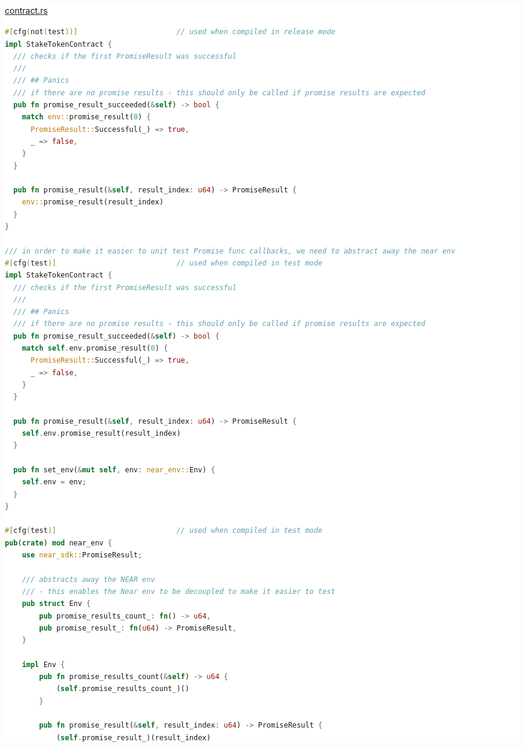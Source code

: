 [contract.rs](https://github.com/oysterpack/oysterpack-near-stake-token/blob/main/contract/src/contract.rs)

```rust
#[cfg(not(test))]                       // used when compiled in release mode
impl StakeTokenContract {
  /// checks if the first PromiseResult was successful
  ///
  /// ## Panics
  /// if there are no promise results - this should only be called if promise results are expected
  pub fn promise_result_succeeded(&self) -> bool {
    match env::promise_result(0) {
      PromiseResult::Successful(_) => true,
      _ => false,
    }
  }

  pub fn promise_result(&self, result_index: u64) -> PromiseResult {
    env::promise_result(result_index)
  }
}

/// in order to make it easier to unit test Promise func callbacks, we need to abstract away the near env
#[cfg(test)]                            // used when compiled in test mode
impl StakeTokenContract {
  /// checks if the first PromiseResult was successful
  ///
  /// ## Panics
  /// if there are no promise results - this should only be called if promise results are expected
  pub fn promise_result_succeeded(&self) -> bool {
    match self.env.promise_result(0) {
      PromiseResult::Successful(_) => true,
      _ => false,
    }
  }

  pub fn promise_result(&self, result_index: u64) -> PromiseResult {
    self.env.promise_result(result_index)
  }

  pub fn set_env(&mut self, env: near_env::Env) {
    self.env = env;
  }
}

#[cfg(test)]                            // used when compiled in test mode
pub(crate) mod near_env {
    use near_sdk::PromiseResult;

    /// abstracts away the NEAR env
    /// - this enables the Near env to be decoupled to make it easier to test
    pub struct Env {
        pub promise_results_count_: fn() -> u64,
        pub promise_result_: fn(u64) -> PromiseResult,
    }

    impl Env {
        pub fn promise_results_count(&self) -> u64 {
            (self.promise_results_count_)()
        }

        pub fn promise_result(&self, result_index: u64) -> PromiseResult {
            (self.promise_result_)(result_index)
```